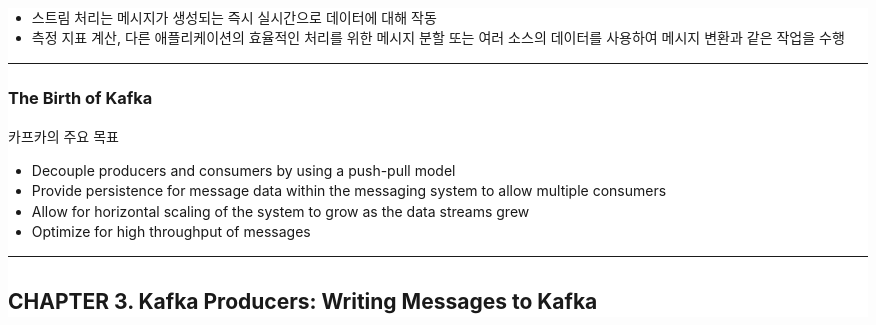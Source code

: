   - 스트림 처리는 메시지가 생성되는 즉시 실시간으로 데이터에 대해 작동
  - 측정 지표 계산, 다른 애플리케이션의 효율적인 처리를 위한 메시지 분할 또는 여러 소스의 데이터를 사용하여 메시지 변환과 같은 작업을 수행

___

### The Birth of Kafka

카프카의 주요 목표
- Decouple producers and consumers by using a push-pull model
- Provide persistence for message data within the messaging system to allow multiple consumers
- Allow for horizontal scaling of the system to grow as the data streams grew
- Optimize for high throughput of messages

___

## CHAPTER 3. Kafka Producers: Writing Messages to Kafka
